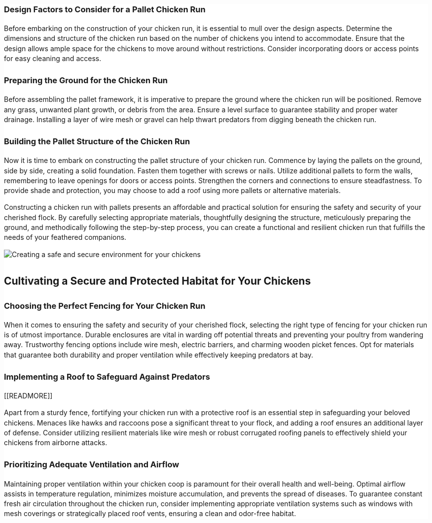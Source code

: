<h3>Design Factors to Consider for a Pallet Chicken Run</h3>

<p>Before embarking on the construction of your chicken run, it is essential to mull over the design aspects. Determine the dimensions and structure of the chicken run based on the number of chickens you intend to accommodate. Ensure that the design allows ample space for the chickens to move around without restrictions. Consider incorporating doors or access points for easy cleaning and access.</p>

<h3>Preparing the Ground for the Chicken Run</h3>

<p>Before assembling the pallet framework, it is imperative to prepare the ground where the chicken run will be positioned. Remove any grass, unwanted plant growth, or debris from the area. Ensure a level surface to guarantee stability and proper water drainage. Installing a layer of wire mesh or gravel can help thwart predators from digging beneath the chicken run.</p>

<h3>Building the Pallet Structure of the Chicken Run</h3>

<p>Now it is time to embark on constructing the pallet structure of your chicken run. Commence by laying the pallets on the ground, side by side, creating a solid foundation. Fasten them together with screws or nails. Utilize additional pallets to form the walls, remembering to leave openings for doors or access points. Strengthen the corners and connections to ensure steadfastness. To provide shade and protection, you may choose to add a roof using more pallets or alternative materials.</p>

<p>Constructing a chicken run with pallets presents an affordable and practical solution for ensuring the safety and security of your cherished flock. By carefully selecting appropriate materials, thoughtfully designing the structure, meticulously preparing the ground, and methodically following the step-by-step process, you can create a functional and resilient chicken run that fulfills the needs of your feathered companions.</p>

<img alt="Creating a safe and secure environment for your chickens" src="https://tse1.mm.bing.net/th?q=creating-a-safe-and-secure-environment-for-your-chickens-building-chicken-run-with-pallets"/>

<h2>Cultivating a Secure and Protected Habitat for Your Chickens</h2>

<h3>Choosing the Perfect Fencing for Your Chicken Run</h3>

<p>When it comes to ensuring the safety and security of your cherished flock, selecting the right type of fencing for your chicken run is of utmost importance. Durable enclosures are vital in warding off potential threats and preventing your poultry from wandering away. Trustworthy fencing options include wire mesh, electric barriers, and charming wooden picket fences. Opt for materials that guarantee both durability and proper ventilation while effectively keeping predators at bay.</p>

<h3>Implementing a Roof to Safeguard Against Predators</h3>

 [[READMORE]] 



<p>Apart from a sturdy fence, fortifying your chicken run with a protective roof is an essential step in safeguarding your beloved chickens. Menaces like hawks and raccoons pose a significant threat to your flock, and adding a roof ensures an additional layer of defense. Consider utilizing resilient materials like wire mesh or robust corrugated roofing panels to effectively shield your chickens from airborne attacks.</p>

<h3>Prioritizing Adequate Ventilation and Airflow</h3>

<p>Maintaining proper ventilation within your chicken coop is paramount for their overall health and well-being. Optimal airflow assists in temperature regulation, minimizes moisture accumulation, and prevents the spread of diseases. To guarantee constant fresh air circulation throughout the chicken run, consider implementing appropriate ventilation systems such as windows with mesh coverings or strategically placed roof vents, ensuring a clean and odor-free habitat.</p>
